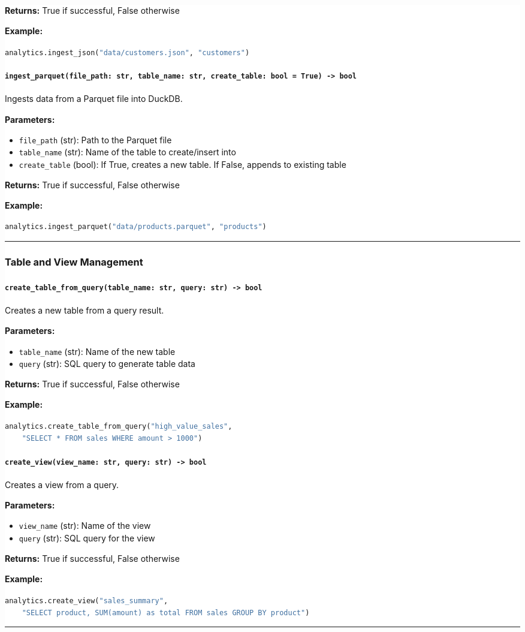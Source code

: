**Returns:** True if successful, False otherwise

**Example:**
```python
analytics.ingest_json("data/customers.json", "customers")
```

#### `ingest_parquet(file_path: str, table_name: str, create_table: bool = True) -> bool`

Ingests data from a Parquet file into DuckDB.

**Parameters:**
- `file_path` (str): Path to the Parquet file
- `table_name` (str): Name of the table to create/insert into
- `create_table` (bool): If True, creates a new table. If False, appends to existing table

**Returns:** True if successful, False otherwise

**Example:**
```python
analytics.ingest_parquet("data/products.parquet", "products")
```

---

### Table and View Management

#### `create_table_from_query(table_name: str, query: str) -> bool`

Creates a new table from a query result.

**Parameters:**
- `table_name` (str): Name of the new table
- `query` (str): SQL query to generate table data

**Returns:** True if successful, False otherwise

**Example:**
```python
analytics.create_table_from_query("high_value_sales", 
    "SELECT * FROM sales WHERE amount > 1000")
```

#### `create_view(view_name: str, query: str) -> bool`

Creates a view from a query.

**Parameters:**
- `view_name` (str): Name of the view
- `query` (str): SQL query for the view

**Returns:** True if successful, False otherwise

**Example:**
```python
analytics.create_view("sales_summary",
    "SELECT product, SUM(amount) as total FROM sales GROUP BY product")
```

---